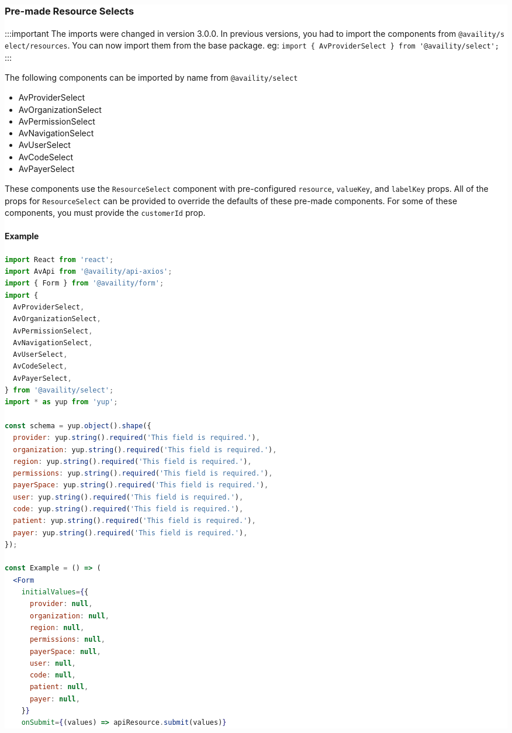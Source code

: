 ### Pre-made Resource Selects

:::important
The imports were changed in version 3.0.0. In previous versions, you had to import the components from `@availity/select/resources`. You can now import them from the base package. eg: `import { AvProviderSelect } from '@availity/select';`
:::

The following components can be imported by name from `@availity/select`

- AvProviderSelect
- AvOrganizationSelect
- AvPermissionSelect
- AvNavigationSelect
- AvUserSelect
- AvCodeSelect
- AvPayerSelect

These components use the `ResourceSelect` component with pre-configured `resource`, `valueKey`, and `labelKey` props. All of the props for `ResourceSelect` can be provided to override the defaults of these pre-made components. For some of these components, you must provide the `customerId` prop.

#### Example

```jsx
import React from 'react';
import AvApi from '@availity/api-axios';
import { Form } from '@availity/form';
import {
  AvProviderSelect,
  AvOrganizationSelect,
  AvPermissionSelect,
  AvNavigationSelect,
  AvUserSelect,
  AvCodeSelect,
  AvPayerSelect,
} from '@availity/select';
import * as yup from 'yup';

const schema = yup.object().shape({
  provider: yup.string().required('This field is required.'),
  organization: yup.string().required('This field is required.'),
  region: yup.string().required('This field is required.'),
  permissions: yup.string().required('This field is required.'),
  payerSpace: yup.string().required('This field is required.'),
  user: yup.string().required('This field is required.'),
  code: yup.string().required('This field is required.'),
  patient: yup.string().required('This field is required.'),
  payer: yup.string().required('This field is required.'),
});

const Example = () => (
  <Form
    initialValues={{
      provider: null,
      organization: null,
      region: null,
      permissions: null,
      payerSpace: null,
      user: null,
      code: null,
      patient: null,
      payer: null,
    }}
    onSubmit={(values) => apiResource.submit(values)}
```